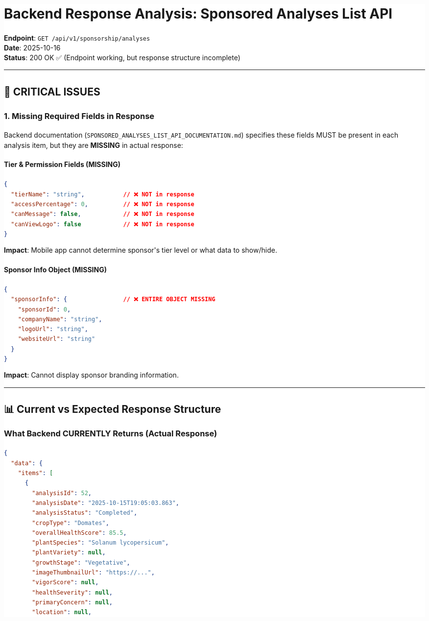 # Backend Response Analysis: Sponsored Analyses List API

**Endpoint**: `GET /api/v1/sponsorship/analyses`  
**Date**: 2025-10-16  
**Status**: 200 OK ✅ (Endpoint working, but response structure incomplete)

---

## 🔴 CRITICAL ISSUES

### 1. Missing Required Fields in Response

Backend documentation (`SPONSORED_ANALYSES_LIST_API_DOCUMENTATION.md`) specifies these fields MUST be present in each analysis item, but they are **MISSING** in actual response:

#### Tier & Permission Fields (MISSING)
```json
{
  "tierName": "string",           // ❌ NOT in response
  "accessPercentage": 0,          // ❌ NOT in response  
  "canMessage": false,            // ❌ NOT in response
  "canViewLogo": false            // ❌ NOT in response
}
```

**Impact**: Mobile app cannot determine sponsor's tier level or what data to show/hide.

#### Sponsor Info Object (MISSING)
```json
{
  "sponsorInfo": {                // ❌ ENTIRE OBJECT MISSING
    "sponsorId": 0,
    "companyName": "string",
    "logoUrl": "string",
    "websiteUrl": "string"
  }
}
```

**Impact**: Cannot display sponsor branding information.

---

## 📊 Current vs Expected Response Structure

### What Backend CURRENTLY Returns (Actual Response)
```json
{
  "data": {
    "items": [
      {
        "analysisId": 52,
        "analysisDate": "2025-10-15T19:05:03.863",
        "analysisStatus": "Completed",
        "cropType": "Domates",
        "overallHealthScore": 85.5,
        "plantSpecies": "Solanum lycopersicum",
        "plantVariety": null,
        "growthStage": "Vegetative",
        "imageThumbnailUrl": "https://...",
        "vigorScore": null,
        "healthSeverity": null,
        "primaryConcern": null,
        "location": null,
```